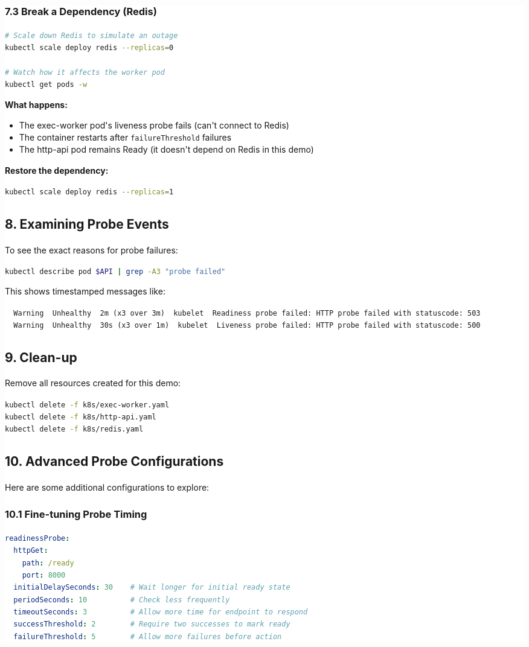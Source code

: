 ### 7.3 Break a Dependency (Redis)

```bash
# Scale down Redis to simulate an outage
kubectl scale deploy redis --replicas=0

# Watch how it affects the worker pod
kubectl get pods -w
```

**What happens:**
- The exec-worker pod's liveness probe fails (can't connect to Redis)
- The container restarts after `failureThreshold` failures
- The http-api pod remains Ready (it doesn't depend on Redis in this demo)

**Restore the dependency:**
```bash
kubectl scale deploy redis --replicas=1
```

## 8. Examining Probe Events

To see the exact reasons for probe failures:

```bash
kubectl describe pod $API | grep -A3 "probe failed"
```

This shows timestamped messages like:
```
  Warning  Unhealthy  2m (x3 over 3m)  kubelet  Readiness probe failed: HTTP probe failed with statuscode: 503
  Warning  Unhealthy  30s (x3 over 1m)  kubelet  Liveness probe failed: HTTP probe failed with statuscode: 500
```

## 9. Clean-up

Remove all resources created for this demo:

```bash
kubectl delete -f k8s/exec-worker.yaml
kubectl delete -f k8s/http-api.yaml
kubectl delete -f k8s/redis.yaml
```

## 10. Advanced Probe Configurations

Here are some additional configurations to explore:

### 10.1 Fine-tuning Probe Timing

```yaml
readinessProbe:
  httpGet:
    path: /ready
    port: 8000
  initialDelaySeconds: 30    # Wait longer for initial ready state
  periodSeconds: 10          # Check less frequently
  timeoutSeconds: 3          # Allow more time for endpoint to respond
  successThreshold: 2        # Require two successes to mark ready
  failureThreshold: 5        # Allow more failures before action
```
